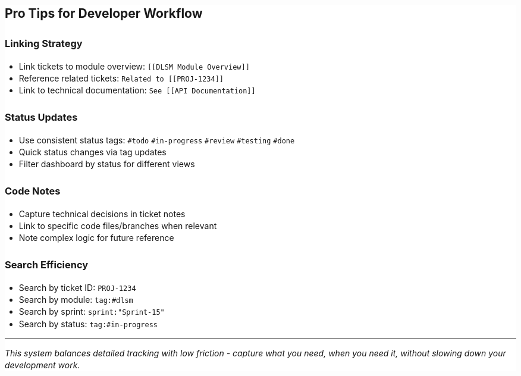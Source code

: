 ## Pro Tips for Developer Workflow

### Linking Strategy

- Link tickets to module overview: `[[DLSM Module Overview]]`
- Reference related tickets: `Related to [[PROJ-1234]]`
- Link to technical documentation: `See [[API Documentation]]`

### Status Updates

- Use consistent status tags: `#todo` `#in-progress` `#review` `#testing` `#done`
- Quick status changes via tag updates
- Filter dashboard by status for different views

### Code Notes

- Capture technical decisions in ticket notes
- Link to specific code files/branches when relevant
- Note complex logic for future reference

### Search Efficiency

- Search by ticket ID: `PROJ-1234`
- Search by module: `tag:#dlsm`
- Search by sprint: `sprint:"Sprint-15"`
- Search by status: `tag:#in-progress`

---

_This system balances detailed tracking with low friction - capture what you need, when you need it, without slowing down your development work._